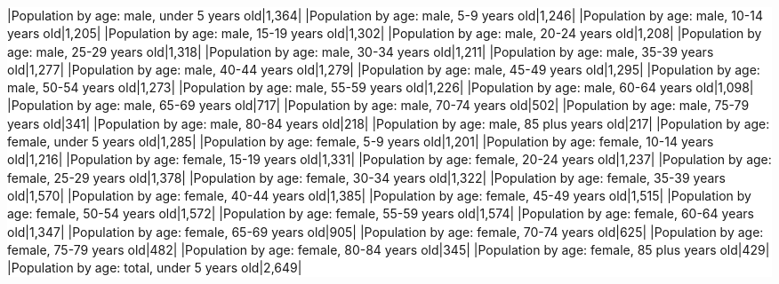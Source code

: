 |Population by age: male, under 5 years old|1,364|
|Population by age: male, 5-9 years old|1,246|
|Population by age: male, 10-14 years old|1,205|
|Population by age: male, 15-19 years old|1,302|
|Population by age: male, 20-24 years old|1,208|
|Population by age: male, 25-29 years old|1,318|
|Population by age: male, 30-34 years old|1,211|
|Population by age: male, 35-39 years old|1,277|
|Population by age: male, 40-44 years old|1,279|
|Population by age: male, 45-49 years old|1,295|
|Population by age: male, 50-54 years old|1,273|
|Population by age: male, 55-59 years old|1,226|
|Population by age: male, 60-64 years old|1,098|
|Population by age: male, 65-69 years old|717|
|Population by age: male, 70-74 years old|502|
|Population by age: male, 75-79 years old|341|
|Population by age: male, 80-84 years old|218|
|Population by age: male, 85 plus years old|217|
|Population by age: female, under 5 years old|1,285|
|Population by age: female, 5-9 years old|1,201|
|Population by age: female, 10-14 years old|1,216|
|Population by age: female, 15-19 years old|1,331|
|Population by age: female, 20-24 years old|1,237|
|Population by age: female, 25-29 years old|1,378|
|Population by age: female, 30-34 years old|1,322|
|Population by age: female, 35-39 years old|1,570|
|Population by age: female, 40-44 years old|1,385|
|Population by age: female, 45-49 years old|1,515|
|Population by age: female, 50-54 years old|1,572|
|Population by age: female, 55-59 years old|1,574|
|Population by age: female, 60-64 years old|1,347|
|Population by age: female, 65-69 years old|905|
|Population by age: female, 70-74 years old|625|
|Population by age: female, 75-79 years old|482|
|Population by age: female, 80-84 years old|345|
|Population by age: female, 85 plus years old|429|
|Population by age: total, under 5 years old|2,649|